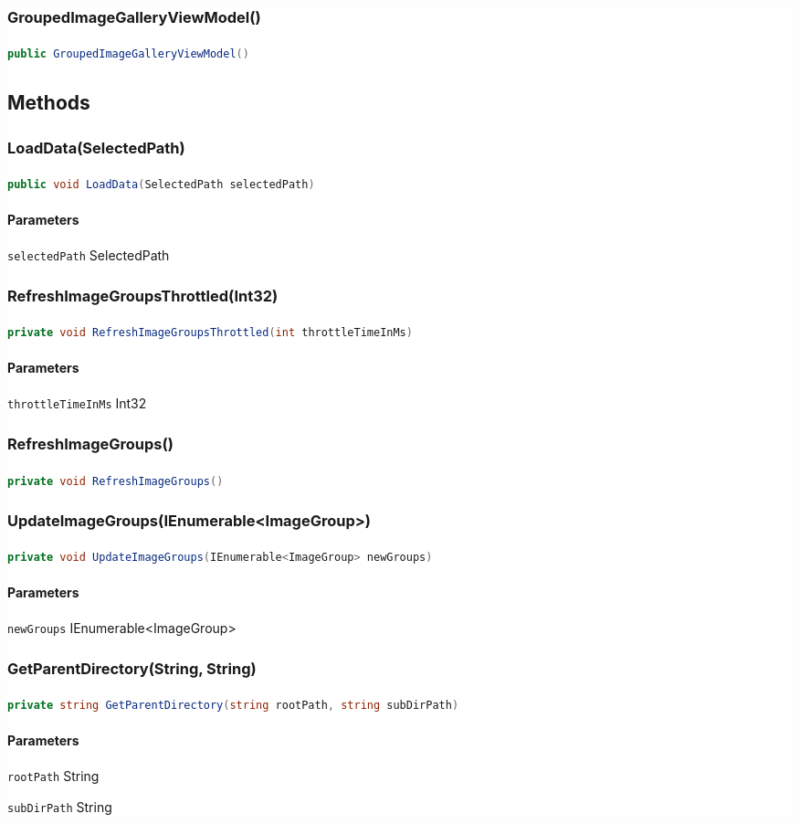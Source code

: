 ### GroupedImageGalleryViewModel()

```csharp
public GroupedImageGalleryViewModel()
```

## Methods

### LoadData(SelectedPath)

```csharp
public void LoadData(SelectedPath selectedPath)
```

#### Parameters

`selectedPath` SelectedPath<br>

### RefreshImageGroupsThrottled(Int32)

```csharp
private void RefreshImageGroupsThrottled(int throttleTimeInMs)
```

#### Parameters

`throttleTimeInMs` Int32<br>

### RefreshImageGroups()

```csharp
private void RefreshImageGroups()
```

### UpdateImageGroups(IEnumerable&lt;ImageGroup&gt;)

```csharp
private void UpdateImageGroups(IEnumerable<ImageGroup> newGroups)
```

#### Parameters

`newGroups` IEnumerable&lt;ImageGroup&gt;<br>

### GetParentDirectory(String, String)

```csharp
private string GetParentDirectory(string rootPath, string subDirPath)
```

#### Parameters

`rootPath` String<br>

`subDirPath` String<br>
